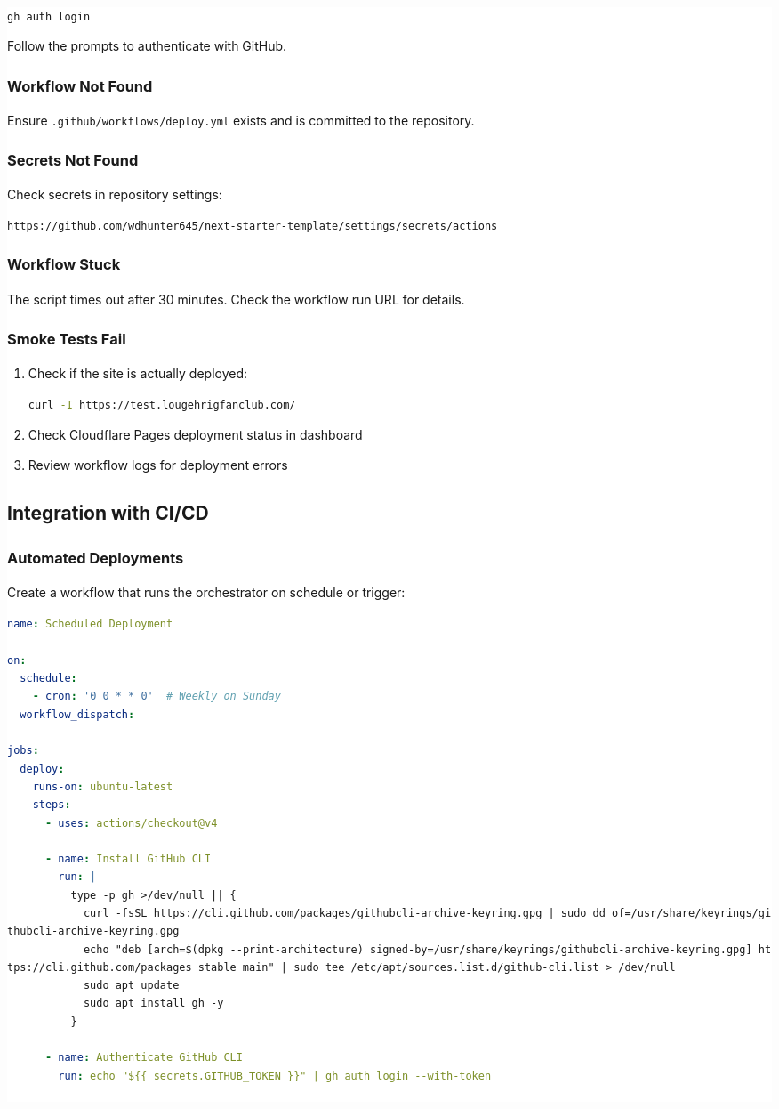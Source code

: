 ```bash
gh auth login
```

Follow the prompts to authenticate with GitHub.

### Workflow Not Found

Ensure `.github/workflows/deploy.yml` exists and is committed to the repository.

### Secrets Not Found

Check secrets in repository settings:
```
https://github.com/wdhunter645/next-starter-template/settings/secrets/actions
```

### Workflow Stuck

The script times out after 30 minutes. Check the workflow run URL for details.

### Smoke Tests Fail

1. Check if the site is actually deployed:
   ```bash
   curl -I https://test.lougehrigfanclub.com/
   ```

2. Check Cloudflare Pages deployment status in dashboard

3. Review workflow logs for deployment errors

## Integration with CI/CD

### Automated Deployments

Create a workflow that runs the orchestrator on schedule or trigger:

```yaml
name: Scheduled Deployment

on:
  schedule:
    - cron: '0 0 * * 0'  # Weekly on Sunday
  workflow_dispatch:

jobs:
  deploy:
    runs-on: ubuntu-latest
    steps:
      - uses: actions/checkout@v4
      
      - name: Install GitHub CLI
        run: |
          type -p gh >/dev/null || {
            curl -fsSL https://cli.github.com/packages/githubcli-archive-keyring.gpg | sudo dd of=/usr/share/keyrings/githubcli-archive-keyring.gpg
            echo "deb [arch=$(dpkg --print-architecture) signed-by=/usr/share/keyrings/githubcli-archive-keyring.gpg] https://cli.github.com/packages stable main" | sudo tee /etc/apt/sources.list.d/github-cli.list > /dev/null
            sudo apt update
            sudo apt install gh -y
          }
      
      - name: Authenticate GitHub CLI
        run: echo "${{ secrets.GITHUB_TOKEN }}" | gh auth login --with-token
      
```